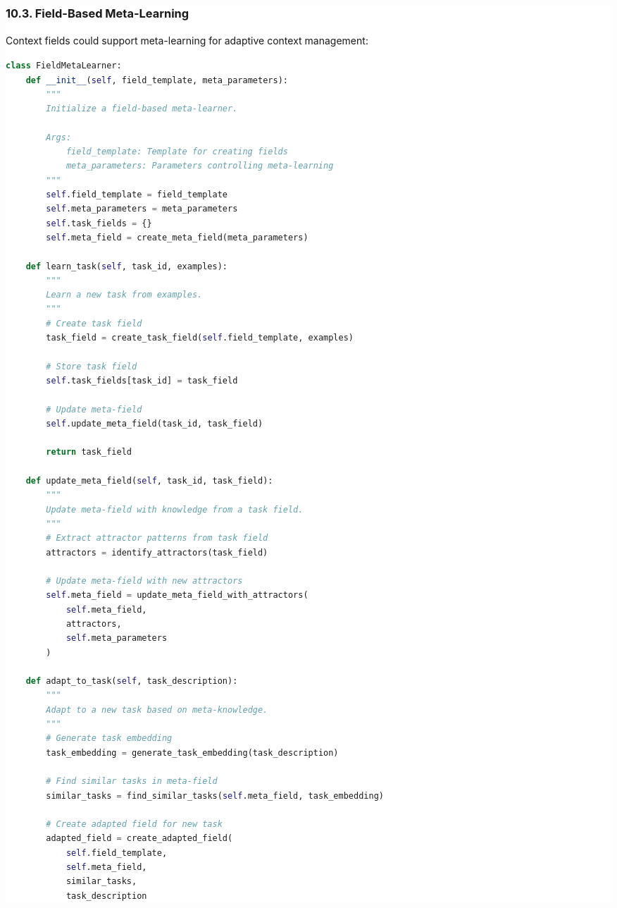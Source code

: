 ### 10.3. Field-Based Meta-Learning

Context fields could support meta-learning for adaptive context management:

```python
class FieldMetaLearner:
    def __init__(self, field_template, meta_parameters):
        """
        Initialize a field-based meta-learner.
        
        Args:
            field_template: Template for creating fields
            meta_parameters: Parameters controlling meta-learning
        """
        self.field_template = field_template
        self.meta_parameters = meta_parameters
        self.task_fields = {}
        self.meta_field = create_meta_field(meta_parameters)
    
    def learn_task(self, task_id, examples):
        """
        Learn a new task from examples.
        """
        # Create task field
        task_field = create_task_field(self.field_template, examples)
        
        # Store task field
        self.task_fields[task_id] = task_field
        
        # Update meta-field
        self.update_meta_field(task_id, task_field)
        
        return task_field
    
    def update_meta_field(self, task_id, task_field):
        """
        Update meta-field with knowledge from a task field.
        """
        # Extract attractor patterns from task field
        attractors = identify_attractors(task_field)
        
        # Update meta-field with new attractors
        self.meta_field = update_meta_field_with_attractors(
            self.meta_field,
            attractors,
            self.meta_parameters
        )
    
    def adapt_to_task(self, task_description):
        """
        Adapt to a new task based on meta-knowledge.
        """
        # Generate task embedding
        task_embedding = generate_task_embedding(task_description)
        
        # Find similar tasks in meta-field
        similar_tasks = find_similar_tasks(self.meta_field, task_embedding)
        
        # Create adapted field for new task
        adapted_field = create_adapted_field(
            self.field_template,
            self.meta_field,
            similar_tasks,
            task_description
```